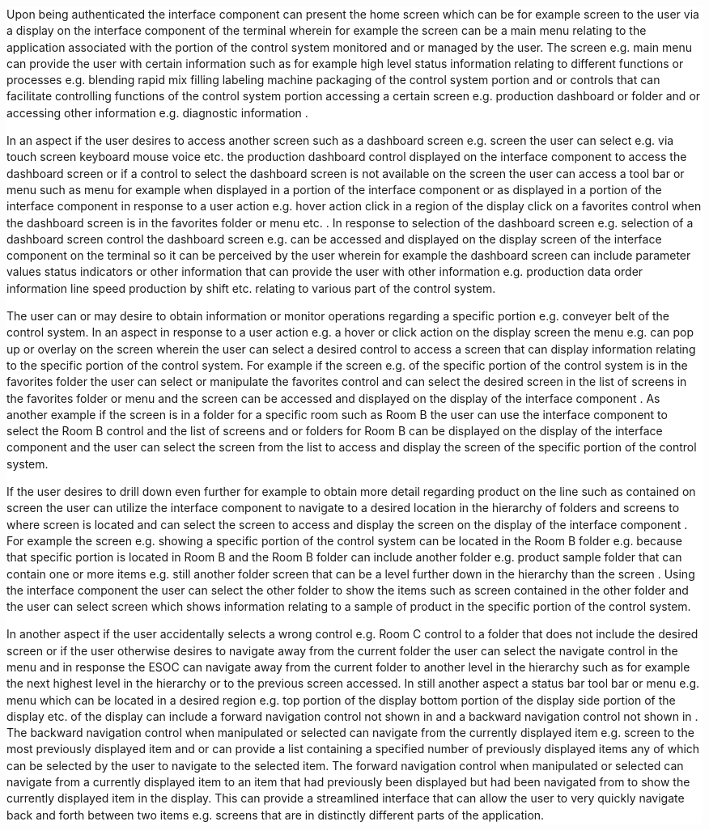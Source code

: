 Upon being authenticated the interface component can present the home screen which can be for example screen to the user via a display on the interface component of the terminal wherein for example the screen can be a main menu relating to the application associated with the portion of the control system monitored and or managed by the user. The screen e.g. main menu can provide the user with certain information such as for example high level status information relating to different functions or processes e.g. blending rapid mix filling labeling machine packaging of the control system portion and or controls that can facilitate controlling functions of the control system portion accessing a certain screen e.g. production dashboard or folder and or accessing other information e.g. diagnostic information .

In an aspect if the user desires to access another screen such as a dashboard screen e.g. screen the user can select e.g. via touch screen keyboard mouse voice etc. the production dashboard control displayed on the interface component to access the dashboard screen or if a control to select the dashboard screen is not available on the screen the user can access a tool bar or menu such as menu for example when displayed in a portion of the interface component or as displayed in a portion of the interface component in response to a user action e.g. hover action click in a region of the display click on a favorites control when the dashboard screen is in the favorites folder or menu etc. . In response to selection of the dashboard screen e.g. selection of a dashboard screen control the dashboard screen e.g. can be accessed and displayed on the display screen of the interface component on the terminal so it can be perceived by the user wherein for example the dashboard screen can include parameter values status indicators or other information that can provide the user with other information e.g. production data order information line speed production by shift etc. relating to various part of the control system.

The user can or may desire to obtain information or monitor operations regarding a specific portion e.g. conveyer belt of the control system. In an aspect in response to a user action e.g. a hover or click action on the display screen the menu e.g. can pop up or overlay on the screen wherein the user can select a desired control to access a screen that can display information relating to the specific portion of the control system. For example if the screen e.g. of the specific portion of the control system is in the favorites folder the user can select or manipulate the favorites control and can select the desired screen in the list of screens in the favorites folder or menu and the screen can be accessed and displayed on the display of the interface component . As another example if the screen is in a folder for a specific room such as Room B the user can use the interface component to select the Room B control and the list of screens and or folders for Room B can be displayed on the display of the interface component and the user can select the screen from the list to access and display the screen of the specific portion of the control system.

If the user desires to drill down even further for example to obtain more detail regarding product on the line such as contained on screen the user can utilize the interface component to navigate to a desired location in the hierarchy of folders and screens to where screen is located and can select the screen to access and display the screen on the display of the interface component . For example the screen e.g. showing a specific portion of the control system can be located in the Room B folder e.g. because that specific portion is located in Room B and the Room B folder can include another folder e.g. product sample folder that can contain one or more items e.g. still another folder screen that can be a level further down in the hierarchy than the screen . Using the interface component the user can select the other folder to show the items such as screen contained in the other folder and the user can select screen which shows information relating to a sample of product in the specific portion of the control system.

In another aspect if the user accidentally selects a wrong control e.g. Room C control to a folder that does not include the desired screen or if the user otherwise desires to navigate away from the current folder the user can select the navigate control in the menu and in response the ESOC can navigate away from the current folder to another level in the hierarchy such as for example the next highest level in the hierarchy or to the previous screen accessed. In still another aspect a status bar tool bar or menu e.g. menu which can be located in a desired region e.g. top portion of the display bottom portion of the display side portion of the display etc. of the display can include a forward navigation control not shown in and a backward navigation control not shown in . The backward navigation control when manipulated or selected can navigate from the currently displayed item e.g. screen to the most previously displayed item and or can provide a list containing a specified number of previously displayed items any of which can be selected by the user to navigate to the selected item. The forward navigation control when manipulated or selected can navigate from a currently displayed item to an item that had previously been displayed but had been navigated from to show the currently displayed item in the display. This can provide a streamlined interface that can allow the user to very quickly navigate back and forth between two items e.g. screens that are in distinctly different parts of the application.
